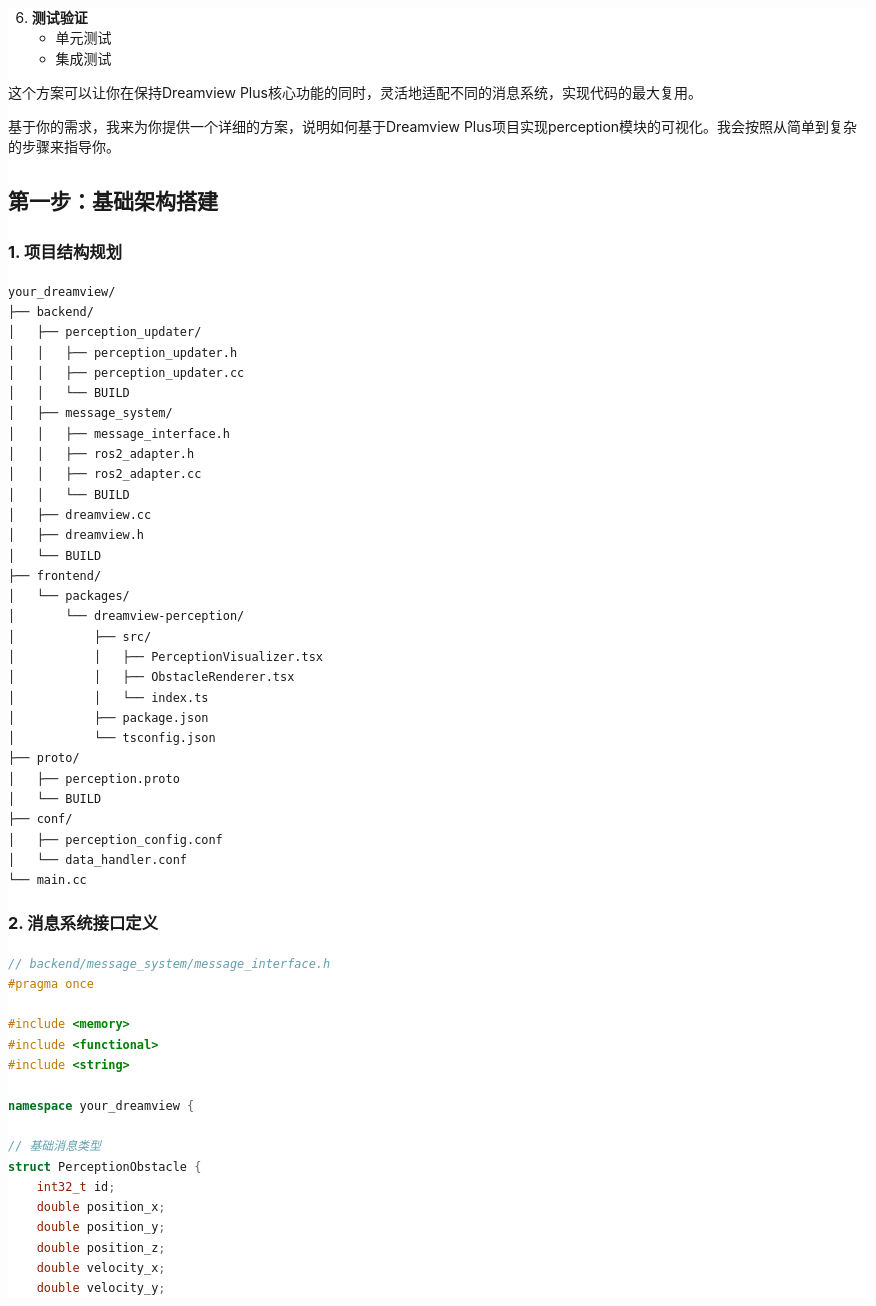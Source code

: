 6. **测试验证**
   - 单元测试
   - 集成测试

这个方案可以让你在保持Dreamview Plus核心功能的同时，灵活地适配不同的消息系统，实现代码的最大复用。

基于你的需求，我来为你提供一个详细的方案，说明如何基于Dreamview Plus项目实现perception模块的可视化。我会按照从简单到复杂的步骤来指导你。

## 第一步：基础架构搭建

### 1. 项目结构规划

```
your_dreamview/
├── backend/
│   ├── perception_updater/
│   │   ├── perception_updater.h
│   │   ├── perception_updater.cc
│   │   └── BUILD
│   ├── message_system/
│   │   ├── message_interface.h
│   │   ├── ros2_adapter.h
│   │   ├── ros2_adapter.cc
│   │   └── BUILD
│   ├── dreamview.cc
│   ├── dreamview.h
│   └── BUILD
├── frontend/
│   └── packages/
│       └── dreamview-perception/
│           ├── src/
│           │   ├── PerceptionVisualizer.tsx
│           │   ├── ObstacleRenderer.tsx
│           │   └── index.ts
│           ├── package.json
│           └── tsconfig.json
├── proto/
│   ├── perception.proto
│   └── BUILD
├── conf/
│   ├── perception_config.conf
│   └── data_handler.conf
└── main.cc
```

### 2. 消息系统接口定义

```cpp
// backend/message_system/message_interface.h
#pragma once

#include <memory>
#include <functional>
#include <string>

namespace your_dreamview {

// 基础消息类型
struct PerceptionObstacle {
    int32_t id;
    double position_x;
    double position_y;
    double position_z;
    double velocity_x;
    double velocity_y;
```